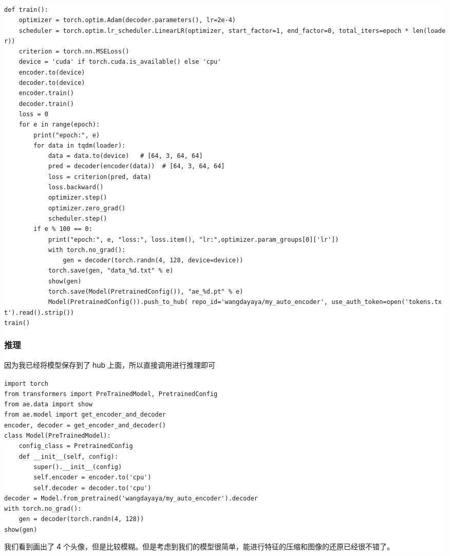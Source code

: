 ```
def train():
    optimizer = torch.optim.Adam(decoder.parameters(), lr=2e-4)
    scheduler = torch.optim.lr_scheduler.LinearLR(optimizer, start_factor=1, end_factor=0, total_iters=epoch * len(loader))
    criterion = torch.nn.MSELoss()
    device = 'cuda' if torch.cuda.is_available() else 'cpu'
    encoder.to(device)
    decoder.to(device)
    encoder.train()
    decoder.train()
    loss = 0
    for e in range(epoch):
        print("epoch:", e)
        for data in tqdm(loader):
            data = data.to(device)   # [64, 3, 64, 64]
            pred = decoder(encoder(data))  # [64, 3, 64, 64]
            loss = criterion(pred, data)
            loss.backward()
            optimizer.step()
            optimizer.zero_grad()
            scheduler.step()
        if e % 100 == 0:
            print("epoch:", e, "loss:", loss.item(), "lr:",optimizer.param_groups[0]['lr'])
            with torch.no_grad():
                gen = decoder(torch.randn(4, 128, device=device))
            torch.save(gen, "data_%d.txt" % e)  
            show(gen)
            torch.save(Model(PretrainedConfig()), "ae_%d.pt" % e)   
            Model(PretrainedConfig()).push_to_hub( repo_id='wangdayaya/my_auto_encoder', use_auth_token=open('tokens.txt').read().strip())
train()
```

### 推理
因为我已经将模型保存到了 hub 上面，所以直接调用进行推理即可

```
import torch
from transformers import PreTrainedModel, PretrainedConfig
from ae.data import show
from ae.model import get_encoder_and_decoder
encoder, decoder = get_encoder_and_decoder()
class Model(PreTrainedModel):
    config_class = PretrainedConfig
    def __init__(self, config):
        super().__init__(config)
        self.encoder = encoder.to('cpu')
        self.decoder = decoder.to('cpu')
decoder = Model.from_pretrained('wangdayaya/my_auto_encoder').decoder
with torch.no_grad():
    gen = decoder(torch.randn(4, 128))
show(gen)
```
我们看到画出了 4 个头像，但是比较模糊。但是考虑到我们的模型很简单，能进行特征的压缩和图像的还原已经很不错了。
